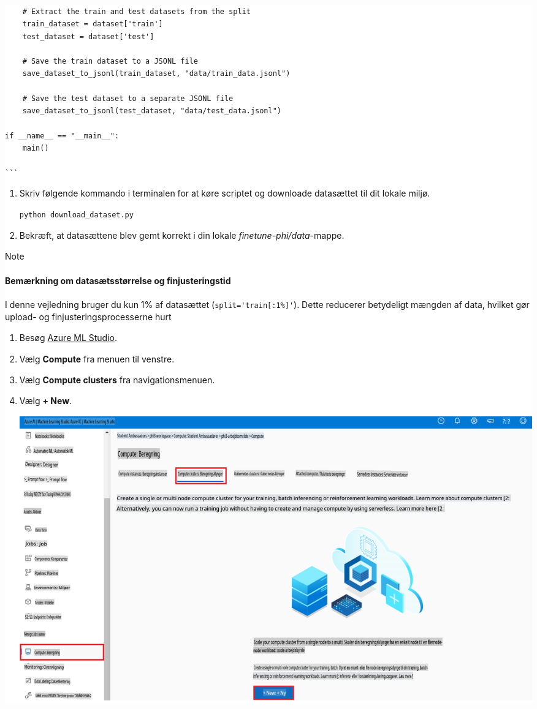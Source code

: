         # Extract the train and test datasets from the split
        train_dataset = dataset['train']
        test_dataset = dataset['test']

        # Save the train dataset to a JSONL file
        save_dataset_to_jsonl(train_dataset, "data/train_data.jsonl")
        
        # Save the test dataset to a separate JSONL file
        save_dataset_to_jsonl(test_dataset, "data/test_data.jsonl")

    if __name__ == "__main__":
        main()

    ```

1. Skriv følgende kommando i terminalen for at køre scriptet og downloade datasættet til dit lokale miljø.

    ```console
    python download_dataset.py
    ```

1. Bekræft, at datasættene blev gemt korrekt i din lokale *finetune-phi/data*-mappe.

> [!NOTE]
>
> #### Bemærkning om datasætsstørrelse og finjusteringstid
>
> I denne vejledning bruger du kun 1% af datasættet (`split='train[:1%]'`). Dette reducerer betydeligt mængden af data, hvilket gør upload- og finjusteringsprocesserne hurt
1. Besøg [Azure ML Studio](https://ml.azure.com/home?wt.mc_id=studentamb_279723).

1. Vælg **Compute** fra menuen til venstre.

1. Vælg **Compute clusters** fra navigationsmenuen.

1. Vælg **+ New**.

    ![Vælg compute.](../../../../../../translated_images/06-01-select-compute.e151458e2884d4877a05acf3553d015cd63c0c6ed056efcfbd425c715692a947.da.png)
